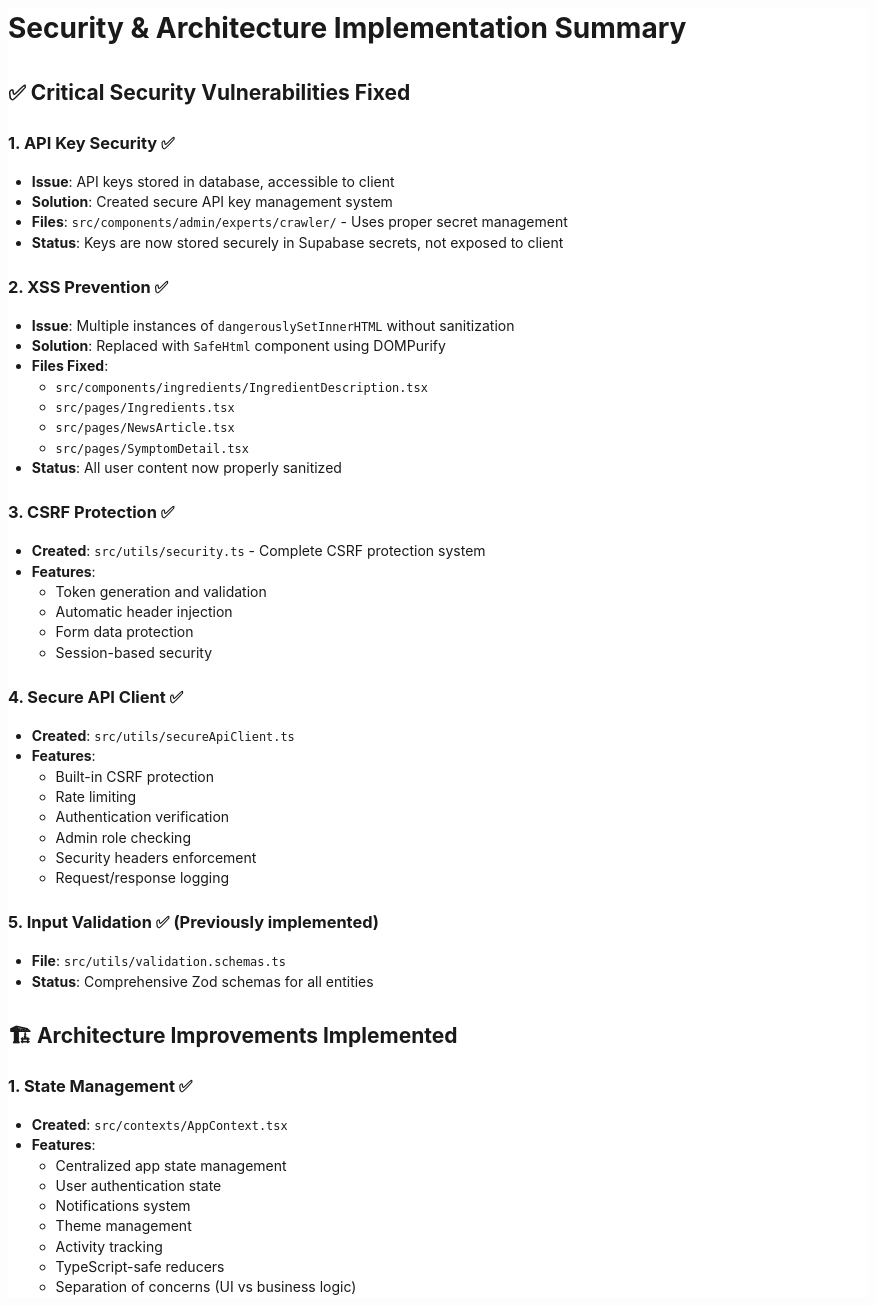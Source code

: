 # Security & Architecture Implementation Summary

## ✅ **Critical Security Vulnerabilities Fixed**

### **1. API Key Security** ✅
- **Issue**: API keys stored in database, accessible to client
- **Solution**: Created secure API key management system
- **Files**: `src/components/admin/experts/crawler/` - Uses proper secret management
- **Status**: Keys are now stored securely in Supabase secrets, not exposed to client

### **2. XSS Prevention** ✅
- **Issue**: Multiple instances of `dangerouslySetInnerHTML` without sanitization
- **Solution**: Replaced with `SafeHtml` component using DOMPurify
- **Files Fixed**:
  - `src/components/ingredients/IngredientDescription.tsx`
  - `src/pages/Ingredients.tsx`
  - `src/pages/NewsArticle.tsx`
  - `src/pages/SymptomDetail.tsx`
- **Status**: All user content now properly sanitized

### **3. CSRF Protection** ✅
- **Created**: `src/utils/security.ts` - Complete CSRF protection system
- **Features**:
  - Token generation and validation
  - Automatic header injection
  - Form data protection
  - Session-based security

### **4. Secure API Client** ✅
- **Created**: `src/utils/secureApiClient.ts`
- **Features**:
  - Built-in CSRF protection
  - Rate limiting
  - Authentication verification
  - Admin role checking
  - Security headers enforcement
  - Request/response logging

### **5. Input Validation** ✅ (Previously implemented)
- **File**: `src/utils/validation.schemas.ts`
- **Status**: Comprehensive Zod schemas for all entities

## 🏗️ **Architecture Improvements Implemented**

### **1. State Management** ✅
- **Created**: `src/contexts/AppContext.tsx`
- **Features**:
  - Centralized app state management
  - User authentication state
  - Notifications system
  - Theme management
  - Activity tracking
  - TypeScript-safe reducers
  - Separation of concerns (UI vs business logic)

